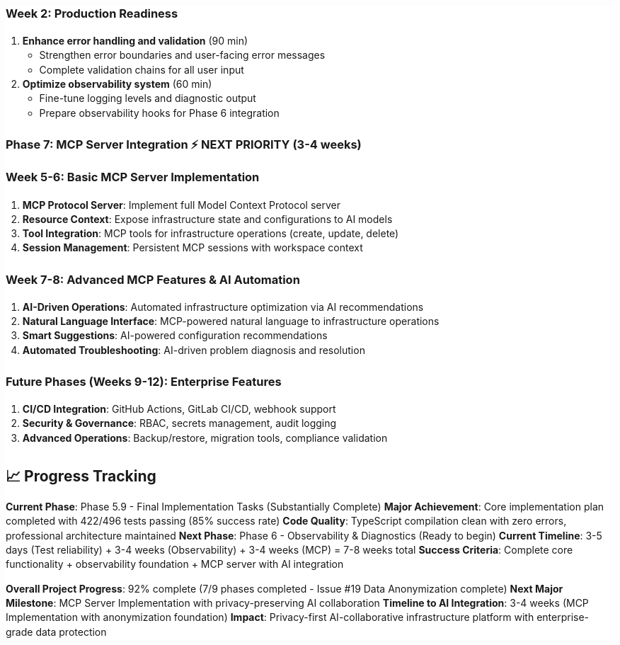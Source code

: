 ### **Week 2: Production Readiness**

1. **Enhance error handling and validation** (90 min)
   - Strengthen error boundaries and user-facing error messages
   - Complete validation chains for all user input
2. **Optimize observability system** (60 min)
   - Fine-tune logging levels and diagnostic output
   - Prepare observability hooks for Phase 6 integration

### **Phase 7: MCP Server Integration** ⚡ **NEXT PRIORITY** (3-4 weeks)

### **Week 5-6: Basic MCP Server Implementation**

1. **MCP Protocol Server**: Implement full Model Context Protocol server
2. **Resource Context**: Expose infrastructure state and configurations to AI models
3. **Tool Integration**: MCP tools for infrastructure operations (create, update, delete)
4. **Session Management**: Persistent MCP sessions with workspace context

### **Week 7-8: Advanced MCP Features & AI Automation**

1. **AI-Driven Operations**: Automated infrastructure optimization via AI recommendations
2. **Natural Language Interface**: MCP-powered natural language to infrastructure operations
3. **Smart Suggestions**: AI-powered configuration recommendations
4. **Automated Troubleshooting**: AI-driven problem diagnosis and resolution

### **Future Phases (Weeks 9-12): Enterprise Features**

1. **CI/CD Integration**: GitHub Actions, GitLab CI/CD, webhook support
2. **Security & Governance**: RBAC, secrets management, audit logging
3. **Advanced Operations**: Backup/restore, migration tools, compliance validation

## 📈 Progress Tracking

**Current Phase**: Phase 5.9 - Final Implementation Tasks (Substantially Complete)
**Major Achievement**: Core implementation plan completed with 422/496 tests passing (85% success rate)
**Code Quality**: TypeScript compilation clean with zero errors, professional architecture maintained
**Next Phase**: Phase 6 - Observability & Diagnostics (Ready to begin)
**Current Timeline**: 3-5 days (Test reliability) + 3-4 weeks (Observability) + 3-4 weeks (MCP) = 7-8 weeks total
**Success Criteria**: Complete core functionality + observability foundation + MCP server with AI integration

**Overall Project Progress**: 92% complete (7/9 phases completed - Issue #19 Data Anonymization complete)
**Next Major Milestone**: MCP Server Implementation with privacy-preserving AI collaboration
**Timeline to AI Integration**: 3-4 weeks (MCP Implementation with anonymization foundation)
**Impact**: Privacy-first AI-collaborative infrastructure platform with enterprise-grade data protection

